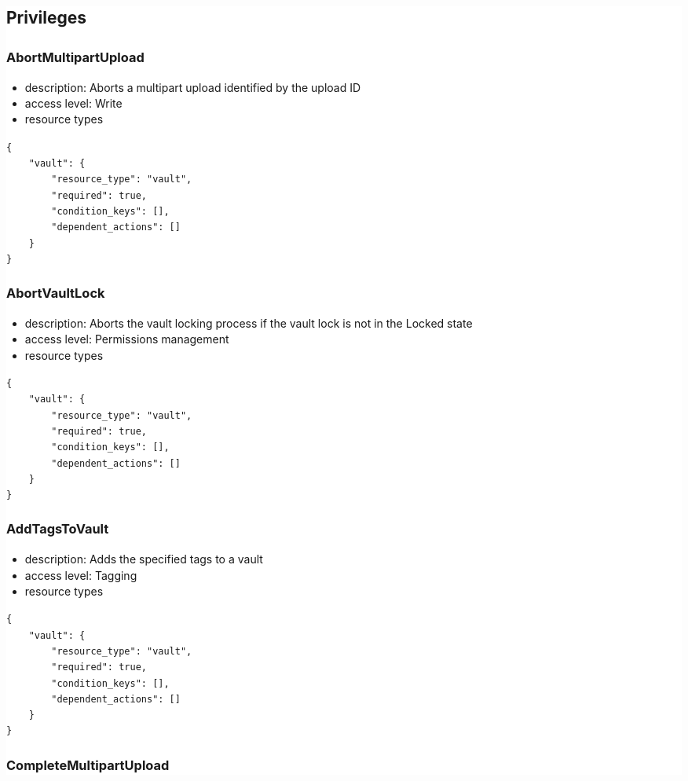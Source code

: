 ## Privileges

### AbortMultipartUpload

- description: Aborts a multipart upload identified by the upload ID
- access level: Write
- resource types

```
{
    "vault": {
        "resource_type": "vault",
        "required": true,
        "condition_keys": [],
        "dependent_actions": []
    }
}
```

### AbortVaultLock

- description: Aborts the vault locking process if the vault lock is not in the Locked state
- access level: Permissions management
- resource types

```
{
    "vault": {
        "resource_type": "vault",
        "required": true,
        "condition_keys": [],
        "dependent_actions": []
    }
}
```

### AddTagsToVault

- description: Adds the specified tags to a vault
- access level: Tagging
- resource types

```
{
    "vault": {
        "resource_type": "vault",
        "required": true,
        "condition_keys": [],
        "dependent_actions": []
    }
}
```

### CompleteMultipartUpload
